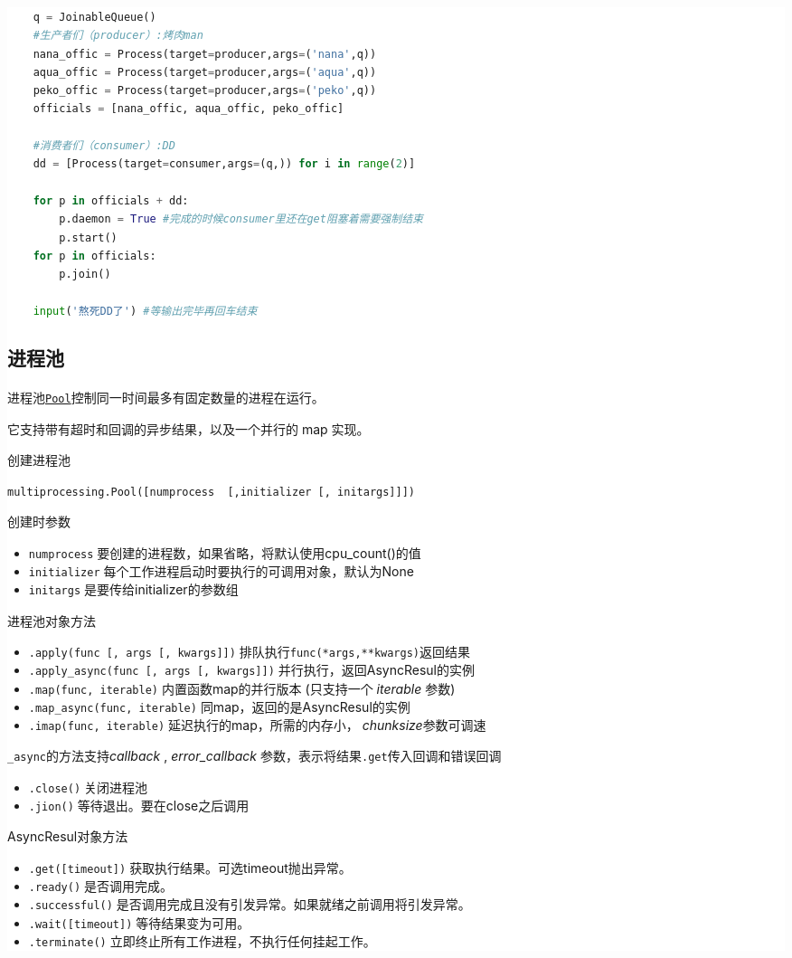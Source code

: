 ```python
    q = JoinableQueue()
    #生产者们（producer）:烤肉man
    nana_offic = Process(target=producer,args=('nana',q))
    aqua_offic = Process(target=producer,args=('aqua',q))
    peko_offic = Process(target=producer,args=('peko',q))
    officials = [nana_offic, aqua_offic, peko_offic]

    #消费者们（consumer）:DD
    dd = [Process(target=consumer,args=(q,)) for i in range(2)]

    for p in officials + dd:
        p.daemon = True #完成的时候consumer里还在get阻塞着需要强制结束
        p.start()
    for p in officials:
        p.join()
        
    input('熬死DD了') #等输出完毕再回车结束
```



## 进程池

进程池[`Pool`](https://docs.python.org/zh-cn/3/library/multiprocessing.html#multiprocessing.pool.Pool)控制同一时间最多有固定数量的进程在运行。

它支持带有超时和回调的异步结果，以及一个并行的 map 实现。

创建进程池

```python
multiprocessing.Pool([numprocess  [,initializer [, initargs]]])
```

创建时参数

- `numprocess`    要创建的进程数，如果省略，将默认使用cpu_count()的值
- `initializer`    每个工作进程启动时要执行的可调用对象，默认为None
- `initargs`    是要传给initializer的参数组

进程池对象方法

- `.apply(func [, args [, kwargs]])`    排队执行`func(*args,**kwargs)`返回结果
- `.apply_async(func [, args [, kwargs]])`    并行执行，返回AsyncResul的实例
- `.map(func, iterable)`    内置函数map的并行版本 (只支持一个 *iterable* 参数)
- `.map_async(func, iterable)`    同map，返回的是AsyncResul的实例
- `.imap(func, iterable)`    延迟执行的map，所需的内存小， *chunksize*参数可调速

`_async`的方法支持*callback* , *error_callback* 参数，表示将结果`.get`传入回调和错误回调

- `.close()`    关闭进程池
- `.jion()`    等待退出。要在close之后调用

AsyncResul对象方法

- `.get([timeout])`    获取执行结果。可选timeout抛出异常。
- `.ready()`    是否调用完成。
- `.successful()`    是否调用完成且没有引发异常。如果就绪之前调用将引发异常。
- `.wait([timeout])`    等待结果变为可用。
- `.terminate()`    立即终止所有工作进程，不执行任何挂起工作。
